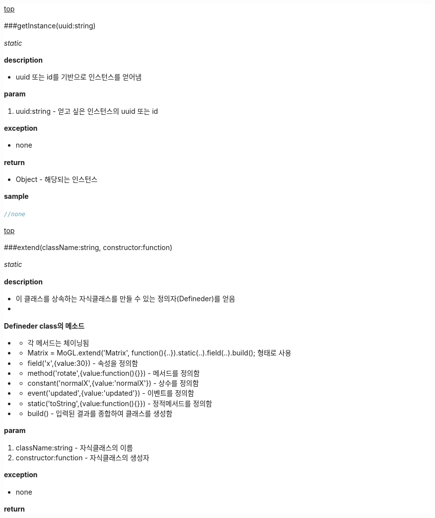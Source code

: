 [top](#)

<a name="getInstance"></a>
###getInstance(uuid:string)

_static_


**description**

- uuid 또는 id를 기반으로 인스턴스를 얻어냄

**param**

1. uuid:string - 얻고 싶은 인스턴스의 uuid 또는 id

**exception**

- none

**return**

- Object - 해당되는 인스턴스

**sample**

```javascript
//none
```

[top](#)

<a name="extend"></a>
###extend(className:string, constructor:function)

_static_


**description**

- 이 클래스를 상속하는 자식클래스를 만들 수 있는 정의자(Defineder)를 얻음
- 
**Defineder class의 메소드**

- * 각 메서드는 체이닝됨
- * Matrix = MoGL.extend('Matrix', function(){..}).static(..).field(..).build(); 형태로 사용
- * field('x',{value:30}) - 속성을 정의함
- * method('rotate',{value:function(){}}) - 메서드를 정의함
- * constant('normalX',{value:'normalX'}) - 상수를 정의함
- * event('updated',{value:'updated'}) - 이벤트를 정의함
- * static('toString',{value:function(){}}) - 정적메서드를 정의함
- * build() - 입력된 결과를 종합하여 클래스를 생성함

**param**

1. className:string - 자식클래스의 이름
2. constructor:function - 자식클래스의 생성자

**exception**

- none

**return**
